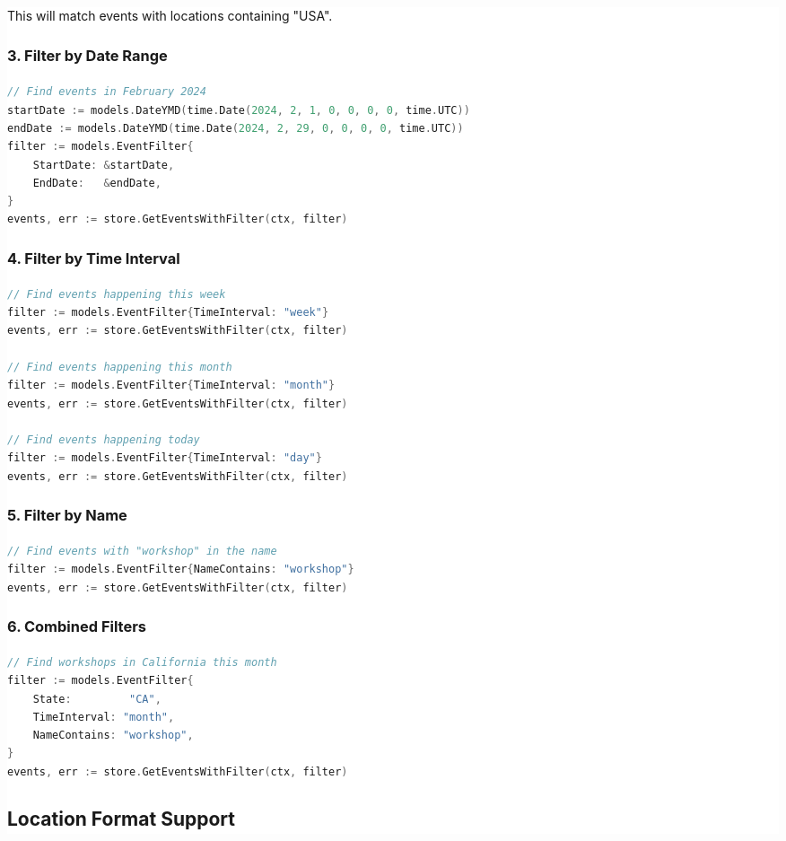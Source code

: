This will match events with locations containing "USA".

### 3. Filter by Date Range

```go
// Find events in February 2024
startDate := models.DateYMD(time.Date(2024, 2, 1, 0, 0, 0, 0, time.UTC))
endDate := models.DateYMD(time.Date(2024, 2, 29, 0, 0, 0, 0, time.UTC))
filter := models.EventFilter{
    StartDate: &startDate,
    EndDate:   &endDate,
}
events, err := store.GetEventsWithFilter(ctx, filter)
```

### 4. Filter by Time Interval

```go
// Find events happening this week
filter := models.EventFilter{TimeInterval: "week"}
events, err := store.GetEventsWithFilter(ctx, filter)

// Find events happening this month
filter := models.EventFilter{TimeInterval: "month"}
events, err := store.GetEventsWithFilter(ctx, filter)

// Find events happening today
filter := models.EventFilter{TimeInterval: "day"}
events, err := store.GetEventsWithFilter(ctx, filter)
```

### 5. Filter by Name

```go
// Find events with "workshop" in the name
filter := models.EventFilter{NameContains: "workshop"}
events, err := store.GetEventsWithFilter(ctx, filter)
```

### 6. Combined Filters

```go
// Find workshops in California this month
filter := models.EventFilter{
    State:         "CA",
    TimeInterval: "month",
    NameContains: "workshop",
}
events, err := store.GetEventsWithFilter(ctx, filter)
```

## Location Format Support
